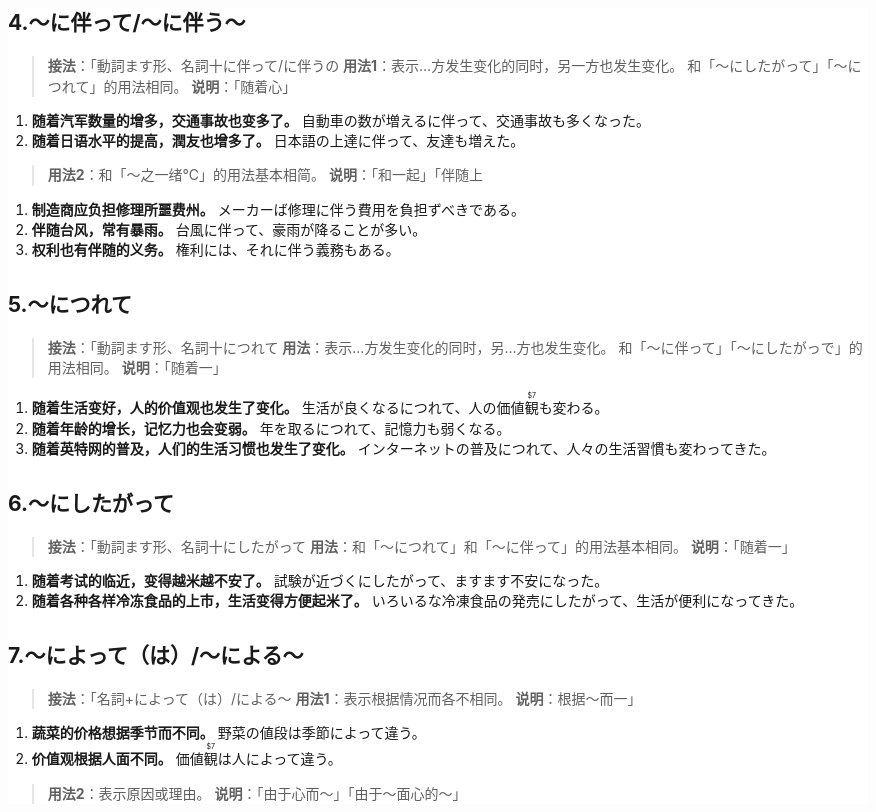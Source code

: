 ## 4.～に伴って/～に伴う～
>**接法**：「動詞ます形、名詞十に伴って/に伴うの 
>**用法1**：表示…方发生变化的同时，另一方也发生变化。 和「～にしたがって」「～につれて」的用法相同。
>**说明**：「随着心」

1. **随着汽军数量的增多，交通事故也变多了。**
自動車の数が増えるに伴って、交通事故も多くなった。
2. **随着日语水平的提高，潤友也增多了。**
日本語の上達に伴って、友達も増えた。
>**用法2**：和「～之一绪℃」的用法基本相简。
>**说明**：「和一起」「伴随上

1. **制造商应负担修理所噩费州。**
メーカーば修理に伴う費用を負担ずべきである。
2. **伴随台风，常有暴雨。**
台風に伴って、豪雨が降ることが多い。
3. **权利也有伴随的义务。**
権利には、それに伴う義務もある。

## 5.～につれて
>**接法**：「動詞ます形、名詞十につれて
>**用法**：表示…方发生变化的同时，另…方也发生变化。 和「～に伴って」「～にしたがっで」的用法相同。
>**说明**：「随着一」

1. **随着生活变好，人的价值观也发生了变化。**
生活が良くなるにつれて、人の価値<ruby>観<rp>(</rp><rt>$7</rt><rp>)</rp></ruby>も変わる。
2. **随着年龄的增长，记忆力也会变弱。**
年を取るにつれて、記憶力も弱くなる。
3. **随着英特网的普及，人们的生活习惯也发生了变化。**
インターネットの普及につれて、人々の生活習慣も変わってきた。

## 6.～にしたがって
>**接法**：「動詞ます形、名詞十にしたがって
>**用法**：和「～につれて」和「～に伴って」的用法基本相同。
>**说明**：「随着一」

1. **随着考试的临近，变得越米越不安了。**
試験が近づくにしたがって、ますます不安になった。
2. **随着各种各样冷冻食品的上市，生活变得方便起米了。**
いろいるな冷凍食品の発売にしたがって、生活が便利になってきた。

## 7.～によって（は）/～による～
>**接法**：「名詞+によって（は）/による～ 
>**用法1**：表示根据情况而各不相同。 
>**说明**：根据～而一」

1. **蔬菜的价格想据季节而不同。**
野菜の値段は季節によって違う。
2. **价值观根据人面不同。**
価値<ruby>観<rp>(</rp><rt>$7</rt><rp>)</rp></ruby>は人によって違う。
>**用法2**：表示原因或理由。
>**说明**：「由于心而～」「由于～面心的～」
